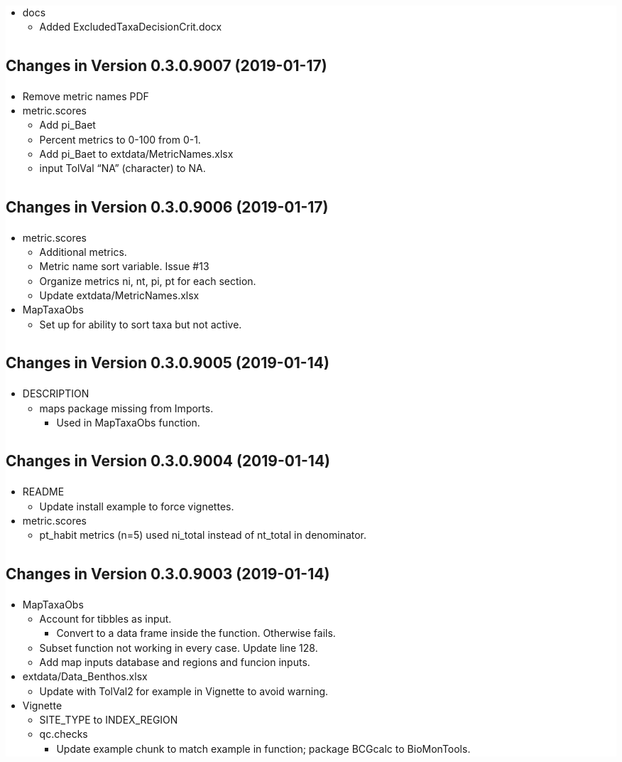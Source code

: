 - docs
  - Added ExcludedTaxaDecisionCrit.docx

## Changes in Version 0.3.0.9007 (2019-01-17)

- Remove metric names PDF
- metric.scores
  - Add pi_Baet
  - Percent metrics to 0-100 from 0-1.
  - Add pi_Baet to extdata/MetricNames.xlsx
  - input TolVal “NA” (character) to NA.

## Changes in Version 0.3.0.9006 (2019-01-17)

- metric.scores
  - Additional metrics.
  - Metric name sort variable. Issue \#13
  - Organize metrics ni, nt, pi, pt for each section.
  - Update extdata/MetricNames.xlsx
- MapTaxaObs
  - Set up for ability to sort taxa but not active.

## Changes in Version 0.3.0.9005 (2019-01-14)

- DESCRIPTION
  - maps package missing from Imports.
    - Used in MapTaxaObs function.

## Changes in Version 0.3.0.9004 (2019-01-14)

- README
  - Update install example to force vignettes.
- metric.scores
  - pt_habit metrics (n=5) used ni_total instead of nt_total in
    denominator.

## Changes in Version 0.3.0.9003 (2019-01-14)

- MapTaxaObs
  - Account for tibbles as input.
    - Convert to a data frame inside the function. Otherwise fails.
  - Subset function not working in every case. Update line 128.
  - Add map inputs database and regions and funcion inputs.
- extdata/Data_Benthos.xlsx
  - Update with TolVal2 for example in Vignette to avoid warning.
- Vignette
  - SITE_TYPE to INDEX_REGION
  - qc.checks
    - Update example chunk to match example in function; package BCGcalc
      to BioMonTools.
